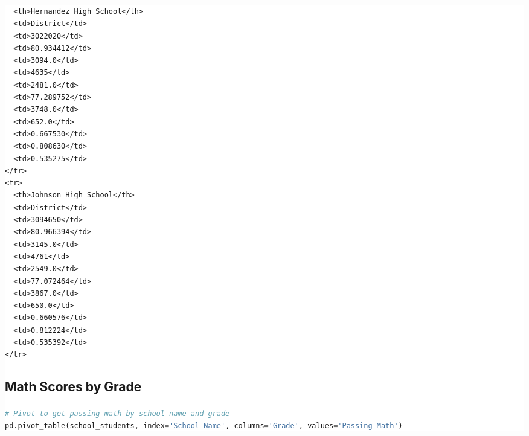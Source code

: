       <th>Hernandez High School</th>
      <td>District</td>
      <td>3022020</td>
      <td>80.934412</td>
      <td>3094.0</td>
      <td>4635</td>
      <td>2481.0</td>
      <td>77.289752</td>
      <td>3748.0</td>
      <td>652.0</td>
      <td>0.667530</td>
      <td>0.808630</td>
      <td>0.535275</td>
    </tr>
    <tr>
      <th>Johnson High School</th>
      <td>District</td>
      <td>3094650</td>
      <td>80.966394</td>
      <td>3145.0</td>
      <td>4761</td>
      <td>2549.0</td>
      <td>77.072464</td>
      <td>3867.0</td>
      <td>650.0</td>
      <td>0.660576</td>
      <td>0.812224</td>
      <td>0.535392</td>
    </tr>
  </tbody>
</table>
</div>



## Math Scores by Grade


```python
# Pivot to get passing math by school name and grade
pd.pivot_table(school_students, index='School Name', columns='Grade', values='Passing Math')
```




<div>
<style scoped>
    .dataframe tbody tr th:only-of-type {
        vertical-align: middle;
    }

    .dataframe tbody tr th {
        vertical-align: top;
    }
